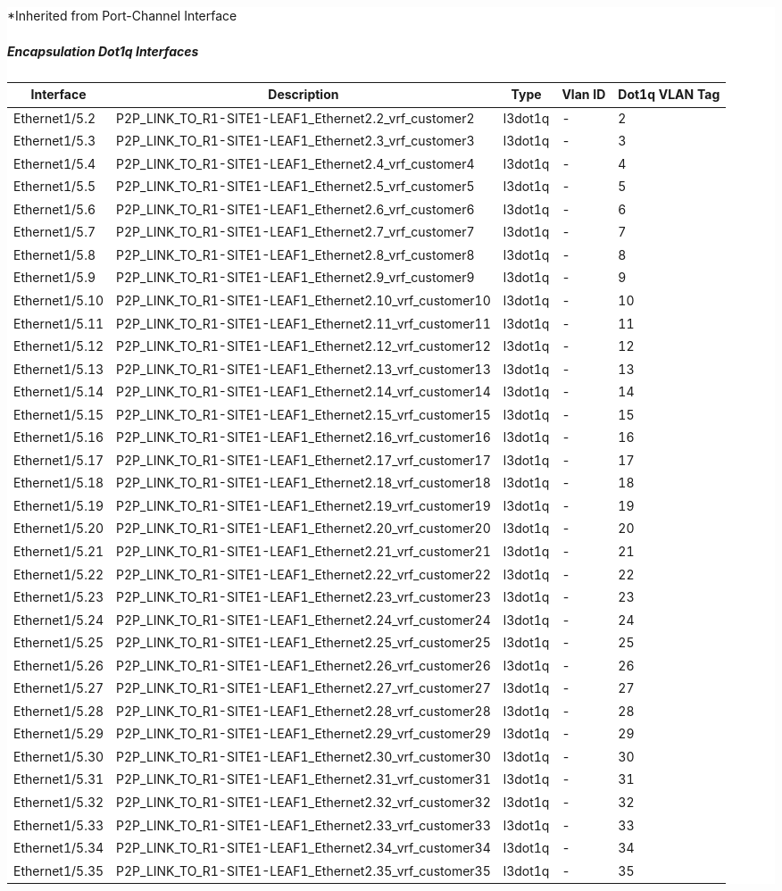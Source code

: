 *Inherited from Port-Channel Interface

##### Encapsulation Dot1q Interfaces

| Interface | Description | Type | Vlan ID | Dot1q VLAN Tag |
| --------- | ----------- | -----| ------- | -------------- |
| Ethernet1/5.2 | P2P_LINK_TO_R1-SITE1-LEAF1_Ethernet2.2_vrf_customer2 | l3dot1q | - | 2 |
| Ethernet1/5.3 | P2P_LINK_TO_R1-SITE1-LEAF1_Ethernet2.3_vrf_customer3 | l3dot1q | - | 3 |
| Ethernet1/5.4 | P2P_LINK_TO_R1-SITE1-LEAF1_Ethernet2.4_vrf_customer4 | l3dot1q | - | 4 |
| Ethernet1/5.5 | P2P_LINK_TO_R1-SITE1-LEAF1_Ethernet2.5_vrf_customer5 | l3dot1q | - | 5 |
| Ethernet1/5.6 | P2P_LINK_TO_R1-SITE1-LEAF1_Ethernet2.6_vrf_customer6 | l3dot1q | - | 6 |
| Ethernet1/5.7 | P2P_LINK_TO_R1-SITE1-LEAF1_Ethernet2.7_vrf_customer7 | l3dot1q | - | 7 |
| Ethernet1/5.8 | P2P_LINK_TO_R1-SITE1-LEAF1_Ethernet2.8_vrf_customer8 | l3dot1q | - | 8 |
| Ethernet1/5.9 | P2P_LINK_TO_R1-SITE1-LEAF1_Ethernet2.9_vrf_customer9 | l3dot1q | - | 9 |
| Ethernet1/5.10 | P2P_LINK_TO_R1-SITE1-LEAF1_Ethernet2.10_vrf_customer10 | l3dot1q | - | 10 |
| Ethernet1/5.11 | P2P_LINK_TO_R1-SITE1-LEAF1_Ethernet2.11_vrf_customer11 | l3dot1q | - | 11 |
| Ethernet1/5.12 | P2P_LINK_TO_R1-SITE1-LEAF1_Ethernet2.12_vrf_customer12 | l3dot1q | - | 12 |
| Ethernet1/5.13 | P2P_LINK_TO_R1-SITE1-LEAF1_Ethernet2.13_vrf_customer13 | l3dot1q | - | 13 |
| Ethernet1/5.14 | P2P_LINK_TO_R1-SITE1-LEAF1_Ethernet2.14_vrf_customer14 | l3dot1q | - | 14 |
| Ethernet1/5.15 | P2P_LINK_TO_R1-SITE1-LEAF1_Ethernet2.15_vrf_customer15 | l3dot1q | - | 15 |
| Ethernet1/5.16 | P2P_LINK_TO_R1-SITE1-LEAF1_Ethernet2.16_vrf_customer16 | l3dot1q | - | 16 |
| Ethernet1/5.17 | P2P_LINK_TO_R1-SITE1-LEAF1_Ethernet2.17_vrf_customer17 | l3dot1q | - | 17 |
| Ethernet1/5.18 | P2P_LINK_TO_R1-SITE1-LEAF1_Ethernet2.18_vrf_customer18 | l3dot1q | - | 18 |
| Ethernet1/5.19 | P2P_LINK_TO_R1-SITE1-LEAF1_Ethernet2.19_vrf_customer19 | l3dot1q | - | 19 |
| Ethernet1/5.20 | P2P_LINK_TO_R1-SITE1-LEAF1_Ethernet2.20_vrf_customer20 | l3dot1q | - | 20 |
| Ethernet1/5.21 | P2P_LINK_TO_R1-SITE1-LEAF1_Ethernet2.21_vrf_customer21 | l3dot1q | - | 21 |
| Ethernet1/5.22 | P2P_LINK_TO_R1-SITE1-LEAF1_Ethernet2.22_vrf_customer22 | l3dot1q | - | 22 |
| Ethernet1/5.23 | P2P_LINK_TO_R1-SITE1-LEAF1_Ethernet2.23_vrf_customer23 | l3dot1q | - | 23 |
| Ethernet1/5.24 | P2P_LINK_TO_R1-SITE1-LEAF1_Ethernet2.24_vrf_customer24 | l3dot1q | - | 24 |
| Ethernet1/5.25 | P2P_LINK_TO_R1-SITE1-LEAF1_Ethernet2.25_vrf_customer25 | l3dot1q | - | 25 |
| Ethernet1/5.26 | P2P_LINK_TO_R1-SITE1-LEAF1_Ethernet2.26_vrf_customer26 | l3dot1q | - | 26 |
| Ethernet1/5.27 | P2P_LINK_TO_R1-SITE1-LEAF1_Ethernet2.27_vrf_customer27 | l3dot1q | - | 27 |
| Ethernet1/5.28 | P2P_LINK_TO_R1-SITE1-LEAF1_Ethernet2.28_vrf_customer28 | l3dot1q | - | 28 |
| Ethernet1/5.29 | P2P_LINK_TO_R1-SITE1-LEAF1_Ethernet2.29_vrf_customer29 | l3dot1q | - | 29 |
| Ethernet1/5.30 | P2P_LINK_TO_R1-SITE1-LEAF1_Ethernet2.30_vrf_customer30 | l3dot1q | - | 30 |
| Ethernet1/5.31 | P2P_LINK_TO_R1-SITE1-LEAF1_Ethernet2.31_vrf_customer31 | l3dot1q | - | 31 |
| Ethernet1/5.32 | P2P_LINK_TO_R1-SITE1-LEAF1_Ethernet2.32_vrf_customer32 | l3dot1q | - | 32 |
| Ethernet1/5.33 | P2P_LINK_TO_R1-SITE1-LEAF1_Ethernet2.33_vrf_customer33 | l3dot1q | - | 33 |
| Ethernet1/5.34 | P2P_LINK_TO_R1-SITE1-LEAF1_Ethernet2.34_vrf_customer34 | l3dot1q | - | 34 |
| Ethernet1/5.35 | P2P_LINK_TO_R1-SITE1-LEAF1_Ethernet2.35_vrf_customer35 | l3dot1q | - | 35 |